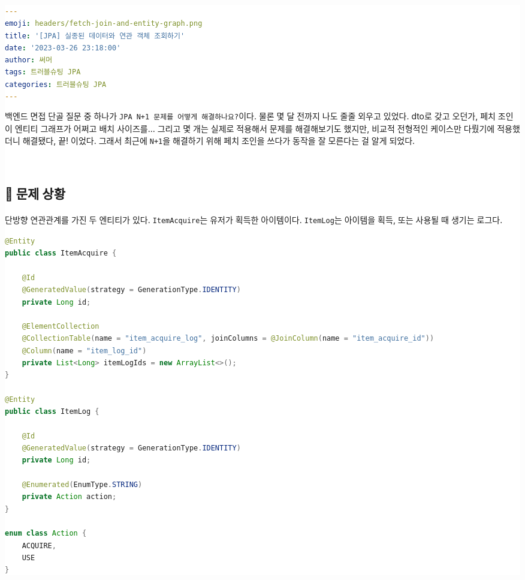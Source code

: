 ```yaml
---
emoji: headers/fetch-join-and-entity-graph.png
title: '[JPA] 실종된 데이터와 연관 객체 조회하기'
date: '2023-03-26 23:18:00'
author: 써머
tags: 트러블슈팅 JPA
categories: 트러블슈팅 JPA
---
```


백엔드 면접 단골 질문 중 하나가 `JPA N+1 문제를 어떻게 해결하나요?`이다. 
물론 몇 달 전까지 나도 줄줄 외우고 있었다. 
dto로 갖고 오던가, 페치 조인이 엔티티 그래프가 어쩌고 배치 사이즈를... 
그리고 몇 개는 실제로 적용해서 문제를 해결해보기도 했지만, 비교적 전형적인 케이스만 다뤘기에 적용했더니 해결됐다, 끝! 이었다. 
그래서 최근에 `N+1`을 해결하기 위해 페치 조인을 쓰다가 동작을 잘 모른다는 걸 알게 되었다.  

<br>

## 🎁 문제 상황  

단방향 연관관계를 가진 두 엔티티가 있다. 
`ItemAcquire`는 유저가 획득한 아이템이다. 
`ItemLog`는 아이템을 획득, 또는 사용될 때 생기는 로그다.  

```java
@Entity
public class ItemAcquire {

    @Id
    @GeneratedValue(strategy = GenerationType.IDENTITY)
    private Long id;

    @ElementCollection
    @CollectionTable(name = "item_acquire_log", joinColumns = @JoinColumn(name = "item_acquire_id"))
    @Column(name = "item_log_id")
    private List<Long> itemLogIds = new ArrayList<>();
}

@Entity
public class ItemLog {

    @Id
    @GeneratedValue(strategy = GenerationType.IDENTITY)
    private Long id;

    @Enumerated(EnumType.STRING)
    private Action action;
}

enum class Action {
    ACQUIRE,
    USE
}
```
